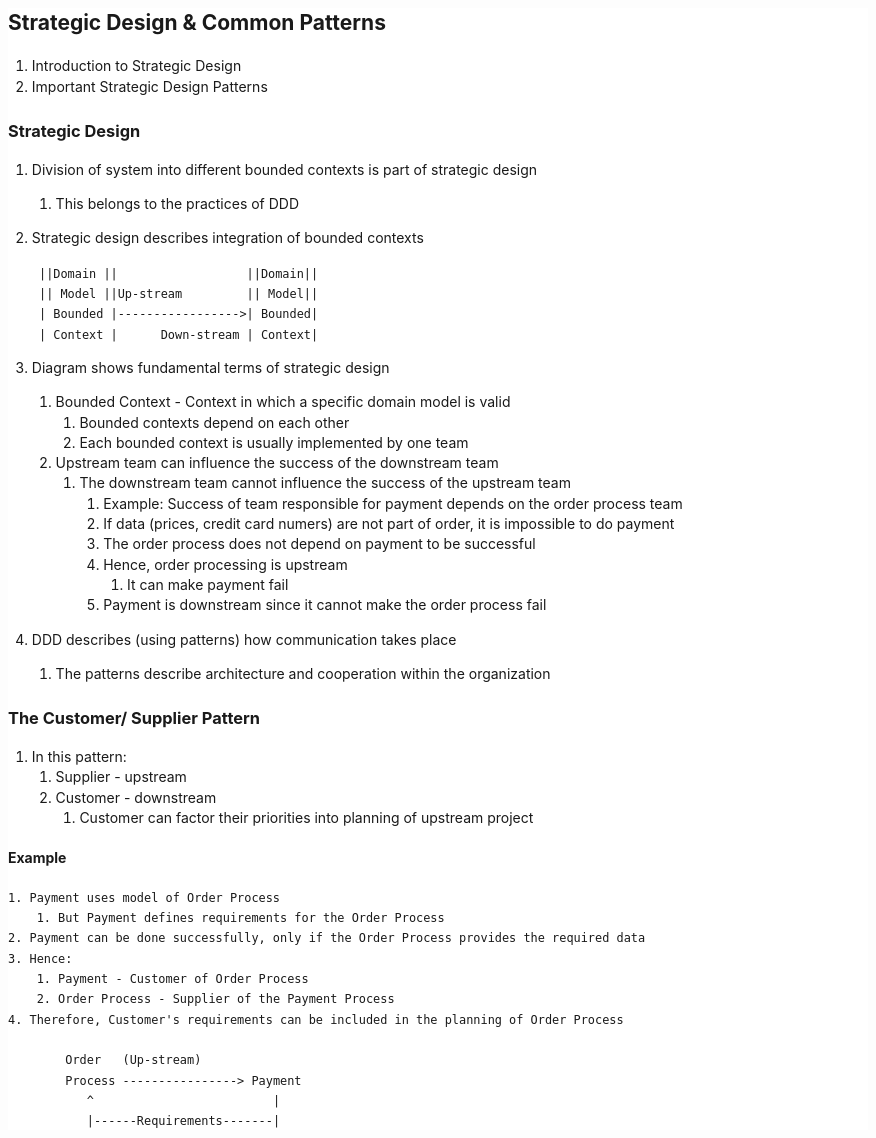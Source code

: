 ## Strategic Design & Common Patterns ##
1. Introduction to Strategic Design
2. Important Strategic Design Patterns

### Strategic Design ###
1. Division of system into different bounded contexts is part of strategic design
	1. This belongs to the practices of DDD
2. Strategic design describes integration of bounded contexts

		||Domain ||                  ||Domain||
		|| Model ||Up-stream         || Model||
		| Bounded |----------------->| Bounded|
		| Context |      Down-stream | Context|
		
3. Diagram shows fundamental terms of strategic design
	1. Bounded Context - Context in which a specific domain model is valid
		1. Bounded contexts depend on each other
		2. Each bounded context is usually implemented by one team
	2. Upstream team can influence the success of the downstream team
		1. The downstream team cannot influence the success of the upstream team
			1. Example: Success of team responsible for payment depends on the order process team
			2. If data (prices, credit card numers) are not part of order, it is impossible to do payment
			3. The order process does not depend on payment to be successful
			4. Hence, order processing is upstream
				1. It can make payment fail
			5. Payment is downstream since it cannot make the order process fail
4. DDD describes (using patterns) how communication takes place
	1. The patterns describe architecture and cooperation within the organization

### The Customer/ Supplier Pattern ###
1. In this pattern:
	1. Supplier - upstream
	2. Customer - downstream
		1. Customer can factor their priorities into planning of upstream project
		
#### Example ####
	1. Payment uses model of Order Process
		1. But Payment defines requirements for the Order Process
	2. Payment can be done successfully, only if the Order Process provides the required data
	3. Hence:
		1. Payment - Customer of Order Process
		2. Order Process - Supplier of the Payment Process
	4. Therefore, Customer's requirements can be included in the planning of Order Process
	
			Order   (Up-stream)       
			Process ----------------> Payment
			   ^                         |
			   |------Requirements-------|
